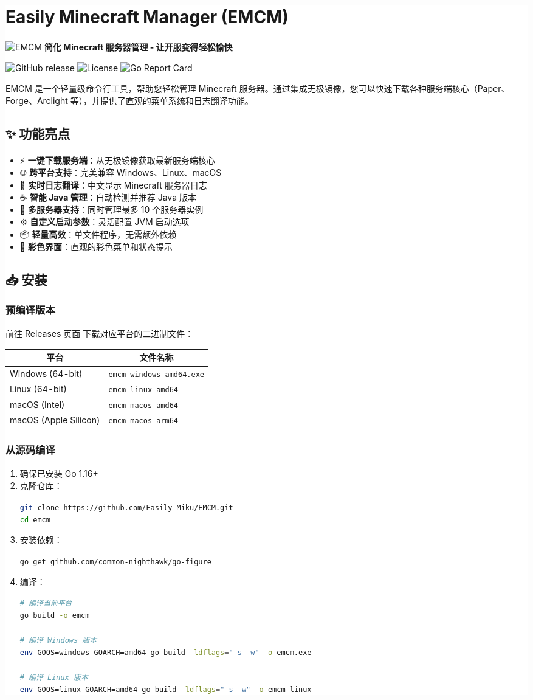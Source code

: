 # Easily Minecraft Manager (EMCM)

![EMCM](https://socialify.git.ci/Easily-miku/EMCM/image?font=Raleway&forks=1&language=1&logo=https%3A%2F%2Fimg.picui.cn%2Ffree%2F2025%2F07%2F04%2F6867c3c7f243f.png&name=1&owner=1&pattern=Circuit+Board&stargazers=1&theme=Auto)
**简化 Minecraft 服务器管理 - 让开服变得轻松愉快**

[![GitHub release](https://img.shields.io/github/release/Easily-Miku/EMCM.svg)](https://github.com/Easily-Miku/EMCM/releases)
[![License](https://img.shields.io/badge/license-MIT-blue.svg)](https://opensource.org/licenses/MIT)
[![Go Report Card](https://goreportcard.com/badge/github.com/Easily-Miku/EMCM)](https://goreportcard.com/report/github.com/Easily-Miku/EMCM)

EMCM 是一个轻量级命令行工具，帮助您轻松管理 Minecraft 服务器。通过集成无极镜像，您可以快速下载各种服务端核心（Paper、Forge、Arclight 等），并提供了直观的菜单系统和日志翻译功能。

## ✨ 功能亮点

- ⚡ **一键下载服务端**：从无极镜像获取最新服务端核心
- 🌐 **跨平台支持**：完美兼容 Windows、Linux、macOS
- 📜 **实时日志翻译**：中文显示 Minecraft 服务器日志
- ☕ **智能 Java 管理**：自动检测并推荐 Java 版本
- 🚀 **多服务器支持**：同时管理最多 10 个服务器实例
- ⚙️ **自定义启动参数**：灵活配置 JVM 启动选项
- 📦 **轻量高效**：单文件程序，无需额外依赖
- 🎨 **彩色界面**：直观的彩色菜单和状态提示

## 📥 安装

### 预编译版本

前往 [Releases 页面](https://github.com/Easily-Miku/EMCM/releases) 下载对应平台的二进制文件：

| 平台              | 文件名称                     |
|-------------------|-----------------------------|
| Windows (64-bit)  | `emcm-windows-amd64.exe`    |
| Linux (64-bit)    | `emcm-linux-amd64`          |
| macOS (Intel)     | `emcm-macos-amd64`          |
| macOS (Apple Silicon)| `emcm-macos-arm64`        |

### 从源码编译

1. 确保已安装 Go 1.16+
2. 克隆仓库：
   ```bash
   git clone https://github.com/Easily-Miku/EMCM.git
   cd emcm
   ```
3. 安装依赖：
   ```bash
   go get github.com/common-nighthawk/go-figure
   ```
4. 编译：
   ```bash
   # 编译当前平台
   go build -o emcm
   
   # 编译 Windows 版本
   env GOOS=windows GOARCH=amd64 go build -ldflags="-s -w" -o emcm.exe
   
   # 编译 Linux 版本
   env GOOS=linux GOARCH=amd64 go build -ldflags="-s -w" -o emcm-linux
   ```